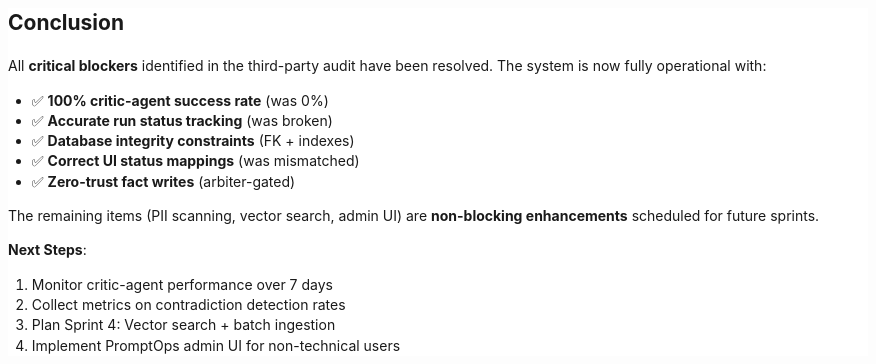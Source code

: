 
## Conclusion

All **critical blockers** identified in the third-party audit have been resolved. The system is now fully operational with:

- ✅ **100% critic-agent success rate** (was 0%)
- ✅ **Accurate run status tracking** (was broken)
- ✅ **Database integrity constraints** (FK + indexes)
- ✅ **Correct UI status mappings** (was mismatched)
- ✅ **Zero-trust fact writes** (arbiter-gated)

The remaining items (PII scanning, vector search, admin UI) are **non-blocking enhancements** scheduled for future sprints.

**Next Steps**:
1. Monitor critic-agent performance over 7 days
2. Collect metrics on contradiction detection rates
3. Plan Sprint 4: Vector search + batch ingestion
4. Implement PromptOps admin UI for non-technical users

